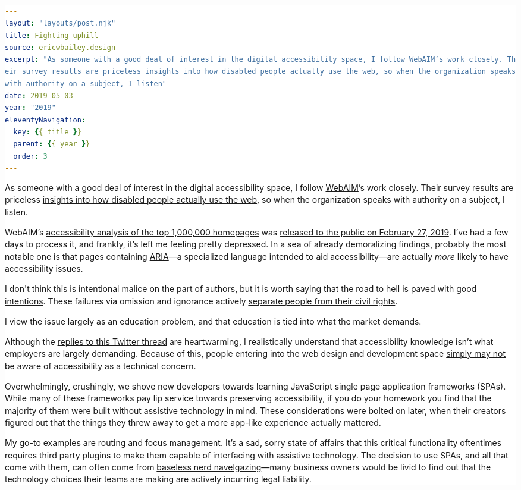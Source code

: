 ```yaml
---
layout: "layouts/post.njk"
title: Fighting uphill
source: ericwbailey.design
excerpt: "As someone with a good deal of interest in the digital accessibility space, I follow WebAIM’s work closely. Their survey results are priceless insights into how disabled people actually use the web, so when the organization speaks with authority on a subject, I listen"
date: 2019-05-03
year: "2019"
eleventyNavigation:
  key: {{ title }}
  parent: {{ year }}
  order: 3
---
```


As someone with a good deal of interest in the digital accessibility space, I follow [WebAIM](https://webaim.org/)’s work closely. Their survey results are priceless [insights into how disabled people actually use the web](https://webaim.org/projects/screenreadersurvey7/), so when the organization speaks with authority on a subject, I listen.

WebAIM’s [accessibility analysis of the top 1,000,000 homepages](https://webaim.org/projects/million/) was [released to the public on February 27, 2019](https://twitter.com/webaim/status/1100844774163009536). I’ve had a few days to process it, and frankly, it’s left me feeling pretty depressed. In a sea of already demoralizing findings, probably the most notable one is that pages containing [<abbr>ARIA<abbr>](https://www.w3.org/WAI/standards-guidelines/aria/)—a specialized language intended to aid accessibility—are actually <em>more</em> likely to have accessibility issues.

I don't think this is intentional malice on the part of authors, but it is worth saying that [the road to hell is paved with good intentions](https://css-tricks.com/aria-spackle-not-rebar/). These failures via omission and ignorance actively [separate people from their civil rights](https://marcysutton.com/accessibility-is-a-civil-right).

I view the issue largely as an education problem, and that education is tied into what the market demands.

Although the [replies to this Twitter thread](https://twitter.com/A11YProject/status/1100855699884642309) are heartwarming, I realistically understand that accessibility knowledge isn’t what employers are largely demanding. Because of this, people entering into the web design and development space [simply may not be aware of accessibility as a technical concern](http://adrianroselli.com/2018/07/demand-refunds-for-invalid-html-in-courses.html).

Overwhelmingly, crushingly, we shove new developers towards learning JavaScript single page application frameworks (SPAs). While many of these frameworks pay lip service towards preserving accessibility, if you do your homework you find that the majority of them were built without assistive technology in mind. These considerations were bolted on later, when their creators figured out that the things they threw away to get a more app-like experience actually mattered.

My go-to examples are routing and focus management. It’s a sad, sorry state of affairs that this critical functionality oftentimes requires third party plugins to make them capable of interfacing with assistive technology. The decision to use <abbr>SPA</abbr>s, and all that come with them, can often come from [baseless nerd navelgazing](https://whatisjasongoldstein.com/writing/help-none-of-my-projects-want-to-be-spas/)—many business owners would be livid to find out that the technology choices their teams are making are actively incurring legal liability.
